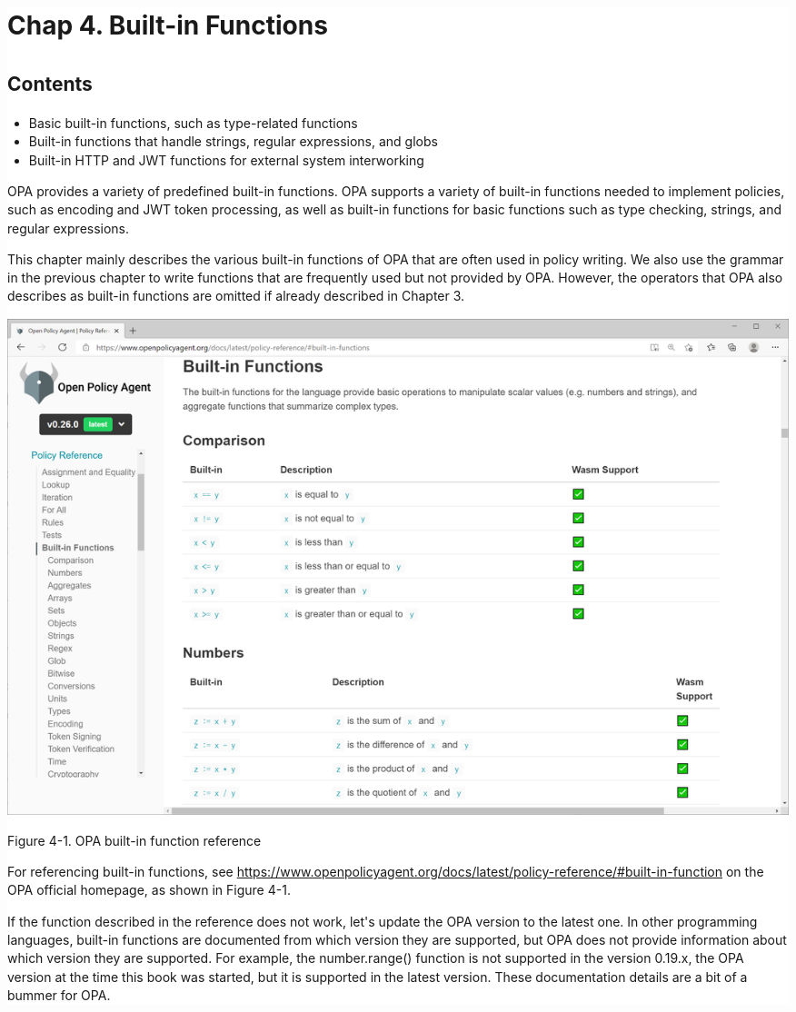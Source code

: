 # Chap 4. Built-in Functions

## Contents
- Basic built-in functions, such as type-related functions
- Built-in functions that handle strings, regular expressions, and globs
- Built-in HTTP and JWT functions for external system interworking

OPA provides a variety of predefined built-in functions. OPA supports a variety of built-in functions needed to implement policies, such as encoding and JWT token processing, as well as built-in functions for basic functions such as type checking, strings, and regular expressions.

This chapter mainly describes the various built-in functions of OPA that are often used in policy writing. We also use the grammar in the previous chapter to write functions that are frequently used but not provided by OPA. However, the operators that OPA also describes as built-in functions are omitted if already described in Chapter 3.

![OPA built-in function reference](img/fig_4-1.png)

Figure 4-1. OPA built-in function reference
 
For referencing built-in functions, see https://www.openpolicyagent.org/docs/latest/policy-reference/#built-in-function on the OPA official homepage, as shown in Figure 4-1.

If the function described in the reference does not work, let's update the OPA version to the latest one. In other programming languages, built-in functions are documented from which version they are supported, but OPA does not provide information about which version they are supported. For example, the number.range() function is not supported in the version 0.19.x, the OPA version at the time this book was started, but it is supported in the latest version. These documentation details are a bit of a bummer for OPA.
